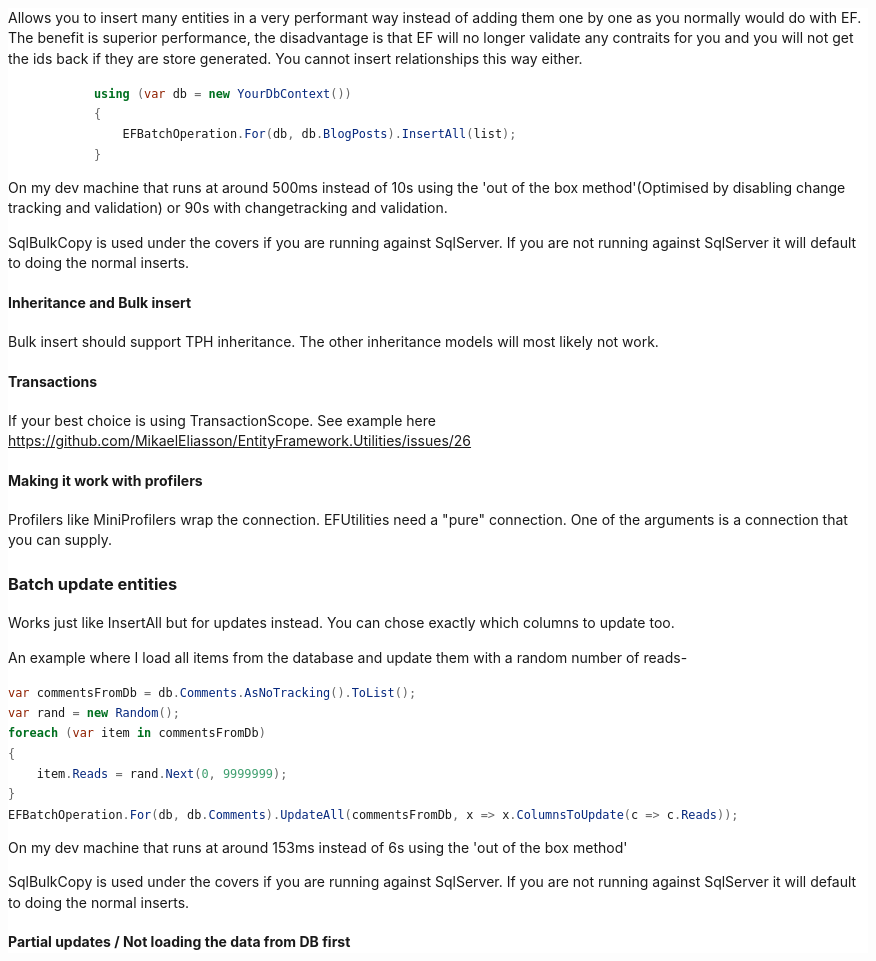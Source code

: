 
Allows you to insert many entities in a very performant way instead of adding them one by one as you normally would do with EF. The benefit is superior performance, the disadvantage is that EF will no longer validate any contraits for you and you will not get the ids back if they are store generated. You cannot insert relationships this way either.

```c#
            using (var db = new YourDbContext())
            {
                EFBatchOperation.For(db, db.BlogPosts).InsertAll(list);
            }
```

On my dev machine that runs at around 500ms instead of 10s using the 'out of the box method'(Optimised by disabling change tracking and validation) or 90s with changetracking and validation. 

SqlBulkCopy is used under the covers if you are running against SqlServer. If you are not running against SqlServer it will default to doing the normal inserts.

#### Inheritance and Bulk insert

Bulk insert should support TPH inheritance. The other inheritance models will most likely not work. 

#### Transactions

If your best choice is using TransactionScope. See example here https://github.com/MikaelEliasson/EntityFramework.Utilities/issues/26

#### Making it work with profilers

Profilers like MiniProfilers wrap the connection. EFUtilities need a "pure" connection. 
One of the arguments is a connection that you can supply. 

### Batch update entities

Works just like InsertAll but for updates instead. You can chose exactly which columns to update too.

An example where I load all items from the database and update them with a random number of reads-

```c#
var commentsFromDb = db.Comments.AsNoTracking().ToList();
var rand = new Random();
foreach (var item in commentsFromDb)
{
    item.Reads = rand.Next(0, 9999999);
}
EFBatchOperation.For(db, db.Comments).UpdateAll(commentsFromDb, x => x.ColumnsToUpdate(c => c.Reads));
```

On my dev machine that runs at around 153ms instead of 6s using the 'out of the box method'

SqlBulkCopy is used under the covers if you are running against SqlServer. If you are not running against SqlServer it will default to doing the normal inserts.

#### Partial updates / Not loading the data from DB first
